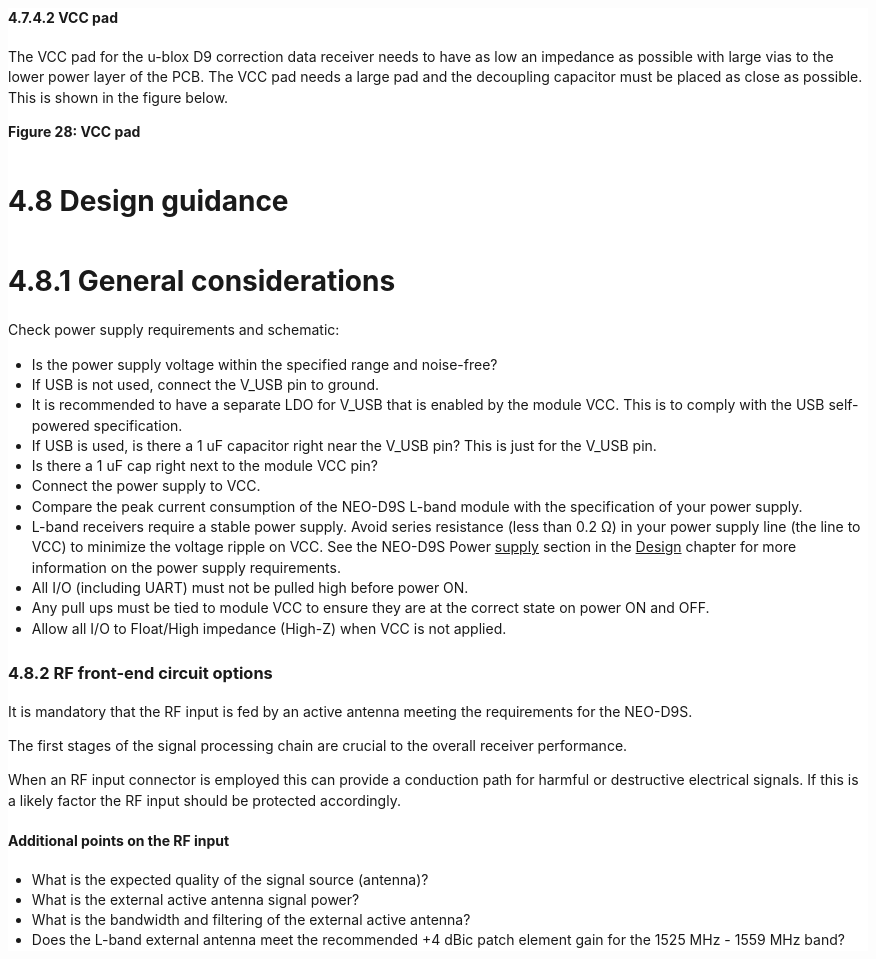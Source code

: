 #### **4.7.4.2 VCC pad**

The VCC pad for the u-blox D9 correction data receiver needs to have as low an impedance as possible with large vias to the lower power layer of the PCB. The VCC pad needs a large pad and the decoupling capacitor must be placed as close as possible. This is shown in the figure below.



**Figure 28: VCC pad**



# <span id="page-38-0"></span>**4.8 Design guidance**

# <span id="page-38-1"></span>**4.8.1 General considerations**

Check power supply requirements and schematic:

- Is the power supply voltage within the specified range and noise-free?
- If USB is not used, connect the V\_USB pin to ground.
- It is recommended to have a separate LDO for V\_USB that is enabled by the module VCC. This is to comply with the USB self-powered specification.
- If USB is used, is there a 1 uF capacitor right near the V\_USB pin? This is just for the V\_USB pin.
- Is there a 1 uF cap right next to the module VCC pin?
- Connect the power supply to VCC.
- Compare the peak current consumption of the NEO-D9S L-band module with the specification of your power supply.
- L-band receivers require a stable power supply. Avoid series resistance (less than 0.2 Ω) in your power supply line (the line to VCC) to minimize the voltage ripple on VCC. See the NEO-D9S Power [supply](#page-29-0) section in the [Design](#page-23-0) chapter for more information on the power supply requirements.
- All I/O (including UART) must not be pulled high before power ON.
- Any pull ups must be tied to module VCC to ensure they are at the correct state on power ON and OFF.
- Allow all I/O to Float/High impedance (High-Z) when VCC is not applied.

### <span id="page-38-2"></span>**4.8.2 RF front-end circuit options**

It is mandatory that the RF input is fed by an active antenna meeting the requirements for the NEO-D9S.

The first stages of the signal processing chain are crucial to the overall receiver performance.

When an RF input connector is employed this can provide a conduction path for harmful or destructive electrical signals. If this is a likely factor the RF input should be protected accordingly.

#### **Additional points on the RF input**

- What is the expected quality of the signal source (antenna)?
- What is the external active antenna signal power?
- What is the bandwidth and filtering of the external active antenna?
- Does the L-band external antenna meet the recommended +4 dBic patch element gain for the 1525 MHz - 1559 MHz band?

